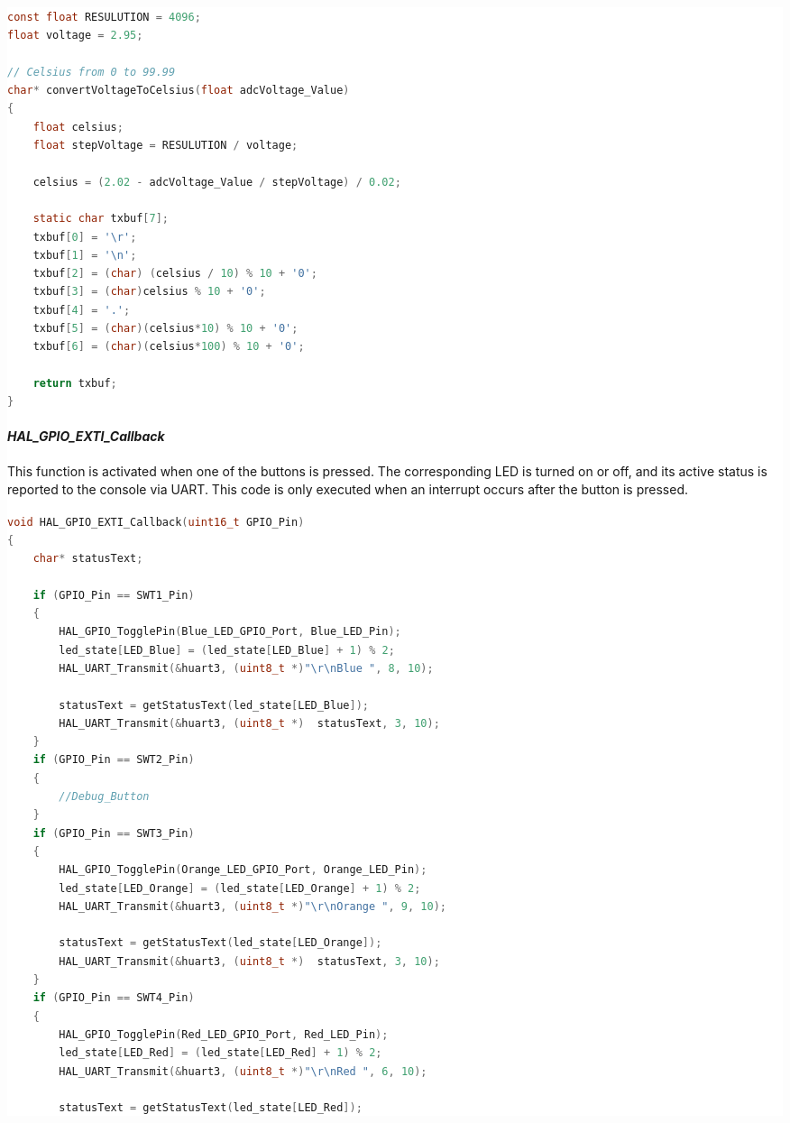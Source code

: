 ```C
const float RESULUTION = 4096;
float voltage = 2.95;

// Celsius from 0 to 99.99
char* convertVoltageToCelsius(float adcVoltage_Value)
{
	float celsius;
	float stepVoltage = RESULUTION / voltage;

	celsius = (2.02 - adcVoltage_Value / stepVoltage) / 0.02;

	static char txbuf[7];
	txbuf[0] = '\r';
	txbuf[1] = '\n';
	txbuf[2] = (char) (celsius / 10) % 10 + '0';
	txbuf[3] = (char)celsius % 10 + '0';
	txbuf[4] = '.';
	txbuf[5] = (char)(celsius*10) % 10 + '0';
	txbuf[6] = (char)(celsius*100) % 10 + '0';

	return txbuf;
}
```

#### ***HAL_GPIO_EXTI_Callback***

This function is activated when one of the buttons is pressed. The corresponding LED is turned on or off, and its active status is reported to the console via UART. This code is only executed when an interrupt occurs after the button is pressed.

```C
void HAL_GPIO_EXTI_Callback(uint16_t GPIO_Pin)
{
	char* statusText;

	if (GPIO_Pin == SWT1_Pin)
	{
		HAL_GPIO_TogglePin(Blue_LED_GPIO_Port, Blue_LED_Pin);
		led_state[LED_Blue] = (led_state[LED_Blue] + 1) % 2;
		HAL_UART_Transmit(&huart3, (uint8_t *)"\r\nBlue ", 8, 10);

		statusText = getStatusText(led_state[LED_Blue]);
		HAL_UART_Transmit(&huart3, (uint8_t *)  statusText, 3, 10);
	}
	if (GPIO_Pin == SWT2_Pin)
	{
		//Debug_Button
	}
	if (GPIO_Pin == SWT3_Pin)
	{
		HAL_GPIO_TogglePin(Orange_LED_GPIO_Port, Orange_LED_Pin);
		led_state[LED_Orange] = (led_state[LED_Orange] + 1) % 2;
		HAL_UART_Transmit(&huart3, (uint8_t *)"\r\nOrange ", 9, 10);

		statusText = getStatusText(led_state[LED_Orange]);
		HAL_UART_Transmit(&huart3, (uint8_t *)  statusText, 3, 10);
	}
	if (GPIO_Pin == SWT4_Pin)
	{
		HAL_GPIO_TogglePin(Red_LED_GPIO_Port, Red_LED_Pin);
		led_state[LED_Red] = (led_state[LED_Red] + 1) % 2;
		HAL_UART_Transmit(&huart3, (uint8_t *)"\r\nRed ", 6, 10);

		statusText = getStatusText(led_state[LED_Red]);
```